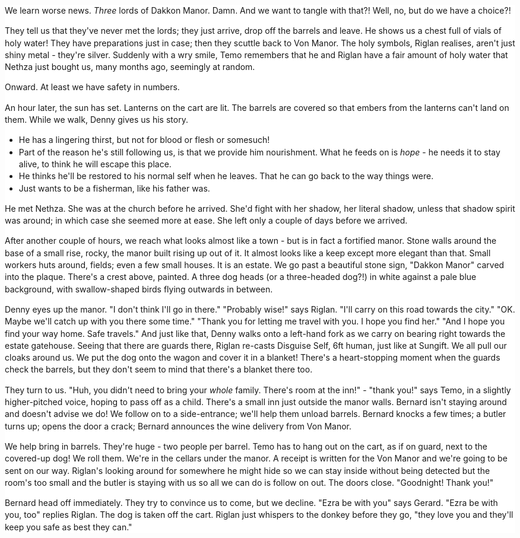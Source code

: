 We learn worse news. *Three* lords of Dakkon Manor. Damn. And we want to tangle with that?! Well, no, but do we have a choice?!

They tell us that they've never met the lords; they just arrive, drop off the barrels and leave. He shows us a chest full of vials of holy water! They have preparations just in case; then they scuttle back to Von Manor. The holy symbols, Riglan realises, aren't just shiny metal - they're silver. Suddenly with a wry smile, Temo remembers that he and Riglan have a fair amount of holy water that Nethza just bought us, many months ago, seemingly at random.

Onward. At least we have safety in numbers.

An hour later, the sun has set. Lanterns on the cart are lit. The barrels are covered so that embers from the lanterns can't land on them. While we walk, Denny gives us his story.

* He has a lingering thirst, but not for blood or flesh or somesuch!
* Part of the reason he's still following us, is that we provide him nourishment. What he feeds on is *hope* - he needs it to stay alive, to think he will escape this place.
* He thinks he'll be restored to his normal self when he leaves. That he can go back to the way things were.
* Just wants to be a fisherman, like his father was.

He met Nethza. She was at the church before he arrived. She'd fight with her shadow, her literal shadow, unless that shadow spirit was around; in which case she seemed more at ease. She left only a couple of days before we arrived.

After another couple of hours, we reach what looks almost like a town - but is in fact a fortified manor. Stone walls around the base of a small rise, rocky, the manor built rising up out of it. It almost looks like a keep except more elegant than that. Small workers huts around, fields; even a few small houses. It is an estate. We go past a beautiful stone sign, "Dakkon Manor" carved into the plaque. There's a crest above, painted. A three dog heads (or a three-headed dog?!) in white against a pale blue background, with swallow-shaped birds flying outwards in between.

Denny eyes up the manor. "I don't think I'll go in there." "Probably wise!" says Riglan. "I'll carry on this road towards the city." "OK. Maybe we'll catch up with you there some time." "Thank you for letting me travel with you. I hope you find her." "And I hope you find your way home. Safe travels." And just like that, Denny walks onto a left-hand fork as we carry on bearing right towards the estate gatehouse. Seeing that there are guards there, Riglan re-casts Disguise Self, 6ft human, just like at Sungift. We all pull our cloaks around us. We put the dog onto the wagon and cover it in a blanket! There's a heart-stopping moment when the guards check the barrels, but they don't seem to mind that there's a blanket there too.

They turn to us. "Huh, you didn't need to bring your *whole* family. There's room at the inn!" - "thank you!" says Temo, in a slightly higher-pitched voice, hoping to pass off as a child. There's a small inn just outside the manor walls. Bernard isn't staying around and doesn't advise we do! We follow on to a side-entrance; we'll help them unload barrels. Bernard knocks a few times; a butler turns up; opens the door a crack; Bernard announces the wine delivery from Von Manor.

We help bring in barrels. They're huge - two people per barrel. Temo has to hang out on the cart, as if on guard, next to the covered-up dog! We roll them. We're in the cellars under the manor. A receipt is written for the Von Manor and we're going to be sent on our way. Riglan's looking around for somewhere he might hide so we can stay inside without being detected but the room's too small and the butler is staying with us so all we can do is follow on out. The doors close. "Goodnight! Thank you!"

Bernard head off immediately. They try to convince us to come, but we decline. "Ezra be with you" says Gerard. "Ezra be with you, too" replies Riglan. The dog is taken off the cart. Riglan just whispers to the donkey before they go, "they love you and they'll keep you safe as best they can."

